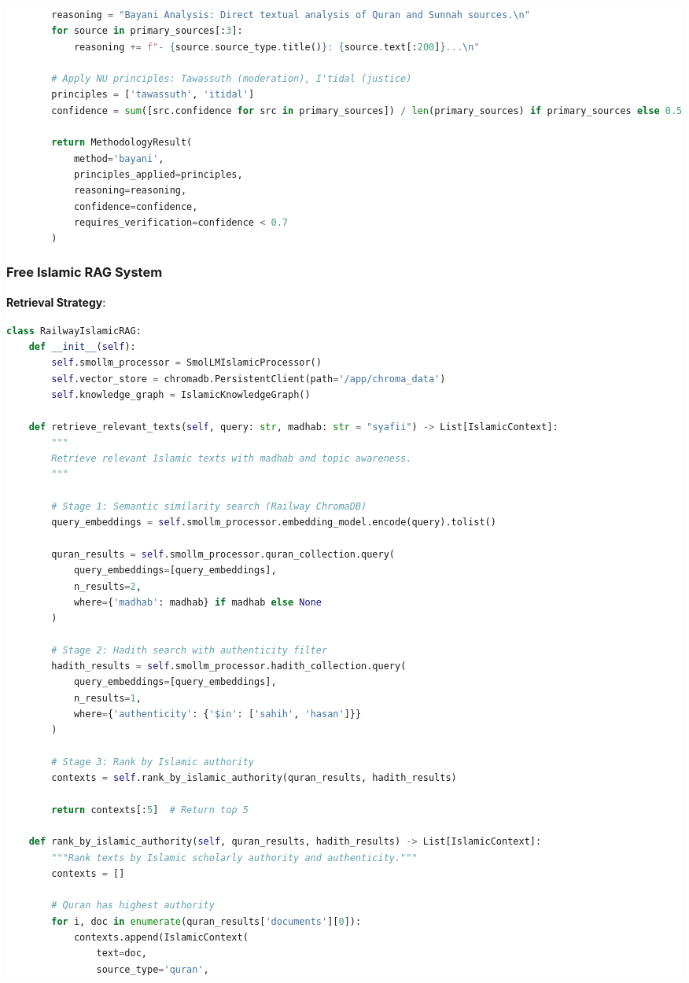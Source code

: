 ```python
        reasoning = "Bayani Analysis: Direct textual analysis of Quran and Sunnah sources.\n"
        for source in primary_sources[:3]:
            reasoning += f"- {source.source_type.title()}: {source.text[:200]}...\n"
        
        # Apply NU principles: Tawassuth (moderation), I'tidal (justice)
        principles = ['tawassuth', 'itidal']
        confidence = sum([src.confidence for src in primary_sources]) / len(primary_sources) if primary_sources else 0.5
        
        return MethodologyResult(
            method='bayani',
            principles_applied=principles,
            reasoning=reasoning,
            confidence=confidence,
            requires_verification=confidence < 0.7
        )
```

### Free Islamic RAG System

**Retrieval Strategy**:
```python
class RailwayIslamicRAG:
    def __init__(self):
        self.smollm_processor = SmolLMIslamicProcessor()
        self.vector_store = chromadb.PersistentClient(path='/app/chroma_data')
        self.knowledge_graph = IslamicKnowledgeGraph()
        
    def retrieve_relevant_texts(self, query: str, madhab: str = "syafii") -> List[IslamicContext]:
        """
        Retrieve relevant Islamic texts with madhab and topic awareness.
        """
        
        # Stage 1: Semantic similarity search (Railway ChromaDB)
        query_embeddings = self.smollm_processor.embedding_model.encode(query).tolist()
        
        quran_results = self.smollm_processor.quran_collection.query(
            query_embeddings=[query_embeddings],
            n_results=2,
            where={'madhab': madhab} if madhab else None
        )
        
        # Stage 2: Hadith search with authenticity filter
        hadith_results = self.smollm_processor.hadith_collection.query(
            query_embeddings=[query_embeddings],
            n_results=1,
            where={'authenticity': {'$in': ['sahih', 'hasan']}}
        )
        
        # Stage 3: Rank by Islamic authority
        contexts = self.rank_by_islamic_authority(quran_results, hadith_results)
        
        return contexts[:5]  # Return top 5
    
    def rank_by_islamic_authority(self, quran_results, hadith_results) -> List[IslamicContext]:
        """Rank texts by Islamic scholarly authority and authenticity."""
        contexts = []
        
        # Quran has highest authority
        for i, doc in enumerate(quran_results['documents'][0]):
            contexts.append(IslamicContext(
                text=doc,
                source_type='quran',
```
